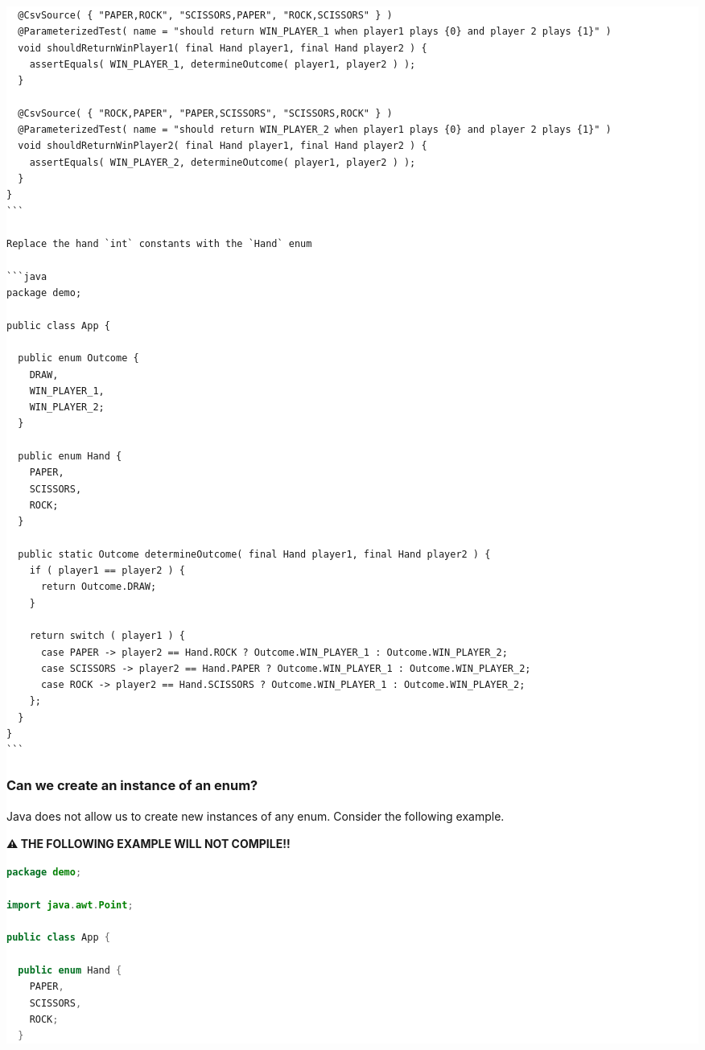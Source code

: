       @CsvSource( { "PAPER,ROCK", "SCISSORS,PAPER", "ROCK,SCISSORS" } )
      @ParameterizedTest( name = "should return WIN_PLAYER_1 when player1 plays {0} and player 2 plays {1}" )
      void shouldReturnWinPlayer1( final Hand player1, final Hand player2 ) {
        assertEquals( WIN_PLAYER_1, determineOutcome( player1, player2 ) );
      }

      @CsvSource( { "ROCK,PAPER", "PAPER,SCISSORS", "SCISSORS,ROCK" } )
      @ParameterizedTest( name = "should return WIN_PLAYER_2 when player1 plays {0} and player 2 plays {1}" )
      void shouldReturnWinPlayer2( final Hand player1, final Hand player2 ) {
        assertEquals( WIN_PLAYER_2, determineOutcome( player1, player2 ) );
      }
    }
    ```

    Replace the hand `int` constants with the `Hand` enum

    ```java
    package demo;

    public class App {

      public enum Outcome {
        DRAW,
        WIN_PLAYER_1,
        WIN_PLAYER_2;
      }

      public enum Hand {
        PAPER,
        SCISSORS,
        ROCK;
      }

      public static Outcome determineOutcome( final Hand player1, final Hand player2 ) {
        if ( player1 == player2 ) {
          return Outcome.DRAW;
        }

        return switch ( player1 ) {
          case PAPER -> player2 == Hand.ROCK ? Outcome.WIN_PLAYER_1 : Outcome.WIN_PLAYER_2;
          case SCISSORS -> player2 == Hand.PAPER ? Outcome.WIN_PLAYER_1 : Outcome.WIN_PLAYER_2;
          case ROCK -> player2 == Hand.SCISSORS ? Outcome.WIN_PLAYER_1 : Outcome.WIN_PLAYER_2;
        };
      }
    }
    ```

### Can we create an instance of an enum?

Java does not allow us to create new instances of any enum.  Consider the following example.

**⚠️ THE FOLLOWING EXAMPLE WILL NOT COMPILE!!**

```java
package demo;

import java.awt.Point;

public class App {

  public enum Hand {
    PAPER,
    SCISSORS,
    ROCK;
  }

```